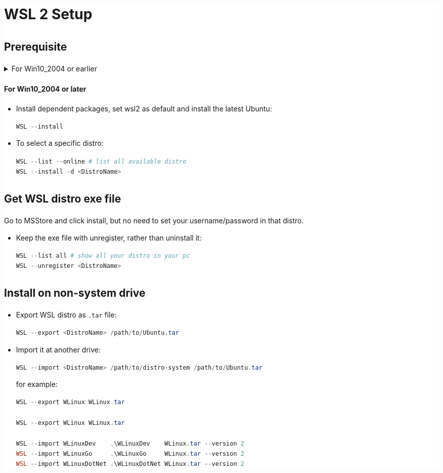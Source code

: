 # WSL 2 Setup

## Prerequisite

<details><summary>For Win10_2004 or earlier</summary></details>

#### For Win10_2004 or later

- Install dependent packages, set wsl2 as default and install the latest Ubuntu:

  ```powershell
  WSL --install
  ```

- To select a specific distro:

  ```powershell
  WSL --list --online # list all available distro
  WSL --install -d <DistroName>
  ```

## Get WSL distro exe file

Go to MSStore and click install, but no need to set your username/password in that distro.

- Keep the exe file with unregister, rather than uninstall it:

  ```powershell
  WSL --list all # show all your distro in your pc
  WSL --unregister <DistroName>
  ```

## Install on non-system drive

- Export WSL distro as `.tar` file:

  ```powershell
  WSL --export <DistroName> /path/to/Ubuntu.tar
  ```

- Import it at another drive:

  ```powershell
  WSL --import <DistroName> /path/to/distro-system /path/to/Ubuntu.tar
  ```

  for example:

  ```powershell
  WSL --export WLinux WLinux.tar

  WSL --export WLinux WLinux.tar

  WSL --import WLinuxDev    .\WLinuxDev    WLinux.tar --version 2
  WSL --import WLinuxGo     .\WLinuxGo     WLinux.tar --version 2
  WSL --import WLinuxDotNet .\WLinuxDotNet WLinux.tar --version 2
  ```
